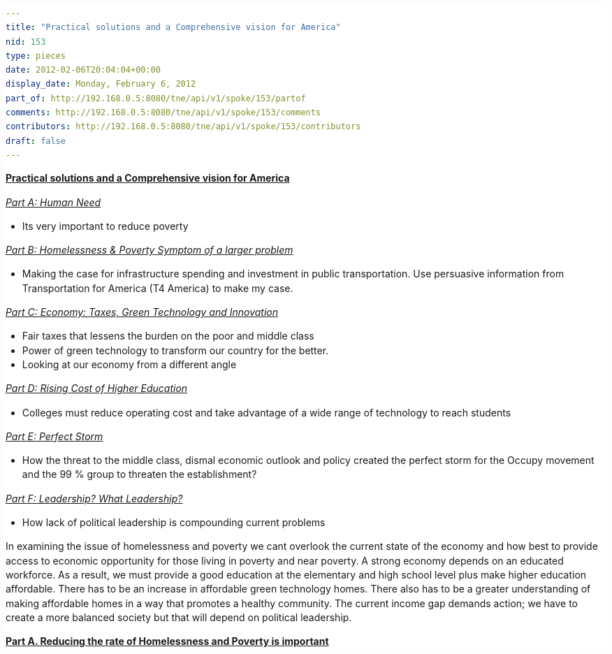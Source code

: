 ```yaml
---
title: "Practical solutions and a Comprehensive vision for America"
nid: 153
type: pieces
date: 2012-02-06T20:04:04+00:00
display_date: Monday, February 6, 2012
part_of: http://192.168.0.5:8080/tne/api/v1/spoke/153/partof
comments: http://192.168.0.5:8080/tne/api/v1/spoke/153/comments
contributors: http://192.168.0.5:8080/tne/api/v1/spoke/153/contributors
draft: false
---
```


**<u>Practical solutions and a Comprehensive vision for America</u>**

*<u>Part A: Human Need</u>*

- Its very important to reduce poverty

*<u>Part B: Homelessness &amp; Poverty Symptom of a larger problem</u>*

- Making the case for infrastructure spending and investment in public transportation. Use persuasive information from Transportation for America (T4 America) to make my case.

*<u>Part C: Economy: Taxes, Green Technology and Innovation</u>*

- Fair taxes that lessens the burden on the poor and middle class
- Power of green technology to transform our country for the better.
- Looking at our economy from a different angle

*<u>Part D: Rising Cost of Higher Education</u>*

- Colleges must reduce operating cost and take advantage of a wide range of technology to reach students

*<u>Part E: Perfect Storm</u>*

- How the threat to the middle class, dismal economic outlook and policy created the perfect storm for the Occupy movement and the 99 % group to threaten the establishment?

*<u>Part F: Leadership? What Leadership? </u>*

- How lack of political leadership is compounding current problems

In examining the issue of homelessness and poverty we cant overlook the current state of the economy and how best to provide access to economic opportunity for those living in poverty and near poverty. A strong economy depends on an educated workforce. As a result, we must provide a good education at the elementary and high school level plus make higher education affordable. There has to be an increase in affordable green technology homes. There also has to be a greater understanding of making affordable homes in a way that promotes a healthy community. The current income gap demands action; we have to create a more balanced society but that will depend on political leadership.

**<u>Part A. Reducing the rate of Homelessness and Poverty is important</u>**
